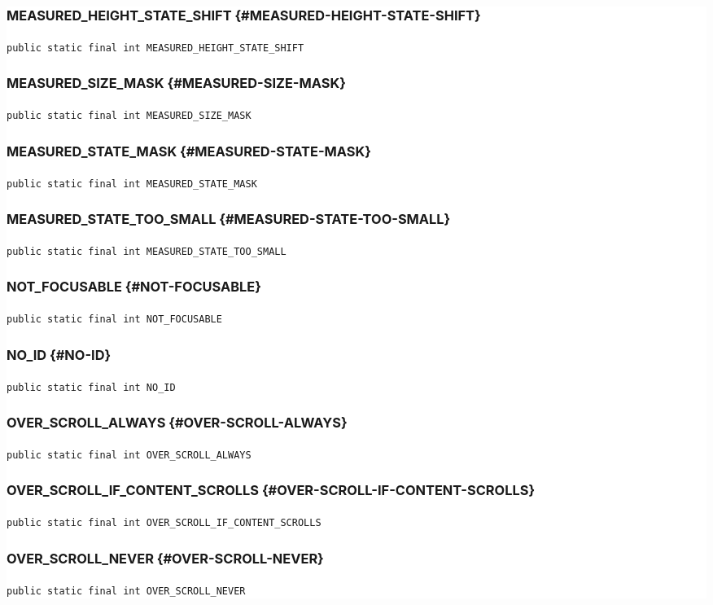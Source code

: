 
### MEASURED_HEIGHT_STATE_SHIFT {#MEASURED-HEIGHT-STATE-SHIFT}
```
public static final int MEASURED_HEIGHT_STATE_SHIFT
```


### MEASURED_SIZE_MASK {#MEASURED-SIZE-MASK}
```
public static final int MEASURED_SIZE_MASK
```


### MEASURED_STATE_MASK {#MEASURED-STATE-MASK}
```
public static final int MEASURED_STATE_MASK
```


### MEASURED_STATE_TOO_SMALL {#MEASURED-STATE-TOO-SMALL}
```
public static final int MEASURED_STATE_TOO_SMALL
```


### NOT_FOCUSABLE {#NOT-FOCUSABLE}
```
public static final int NOT_FOCUSABLE
```


### NO_ID {#NO-ID}
```
public static final int NO_ID
```


### OVER_SCROLL_ALWAYS {#OVER-SCROLL-ALWAYS}
```
public static final int OVER_SCROLL_ALWAYS
```


### OVER_SCROLL_IF_CONTENT_SCROLLS {#OVER-SCROLL-IF-CONTENT-SCROLLS}
```
public static final int OVER_SCROLL_IF_CONTENT_SCROLLS
```


### OVER_SCROLL_NEVER {#OVER-SCROLL-NEVER}
```
public static final int OVER_SCROLL_NEVER
```
